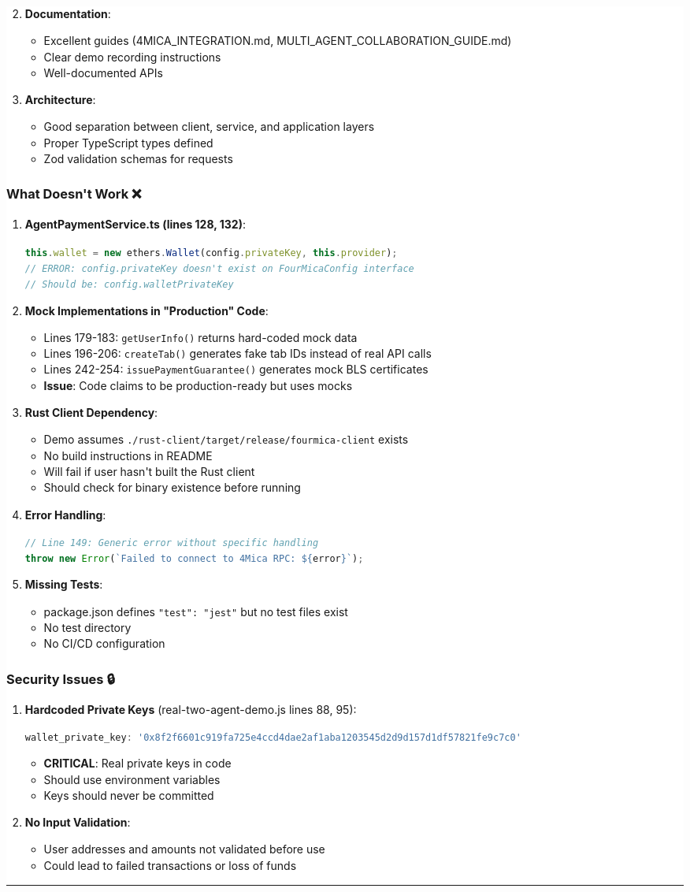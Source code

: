 2. **Documentation**:
   - Excellent guides (4MICA_INTEGRATION.md, MULTI_AGENT_COLLABORATION_GUIDE.md)
   - Clear demo recording instructions
   - Well-documented APIs

3. **Architecture**:
   - Good separation between client, service, and application layers
   - Proper TypeScript types defined
   - Zod validation schemas for requests

### What Doesn't Work ❌

1. **AgentPaymentService.ts (lines 128, 132)**:
   ```typescript
   this.wallet = new ethers.Wallet(config.privateKey, this.provider);
   // ERROR: config.privateKey doesn't exist on FourMicaConfig interface
   // Should be: config.walletPrivateKey
   ```

2. **Mock Implementations in "Production" Code**:
   - Lines 179-183: `getUserInfo()` returns hard-coded mock data
   - Lines 196-206: `createTab()` generates fake tab IDs instead of real API calls
   - Lines 242-254: `issuePaymentGuarantee()` generates mock BLS certificates
   - **Issue**: Code claims to be production-ready but uses mocks

3. **Rust Client Dependency**:
   - Demo assumes `./rust-client/target/release/fourmica-client` exists
   - No build instructions in README
   - Will fail if user hasn't built the Rust client
   - Should check for binary existence before running

4. **Error Handling**:
   ```typescript
   // Line 149: Generic error without specific handling
   throw new Error(`Failed to connect to 4Mica RPC: ${error}`);
   ```

5. **Missing Tests**:
   - package.json defines `"test": "jest"` but no test files exist
   - No test directory
   - No CI/CD configuration

### Security Issues 🔒

1. **Hardcoded Private Keys** (real-two-agent-demo.js lines 88, 95):
   ```javascript
   wallet_private_key: '0x8f2f6601c919fa725e4ccd4dae2af1aba1203545d2d9d157d1df57821fe9c7c0'
   ```
   - **CRITICAL**: Real private keys in code
   - Should use environment variables
   - Keys should never be committed

2. **No Input Validation**:
   - User addresses and amounts not validated before use
   - Could lead to failed transactions or loss of funds

---